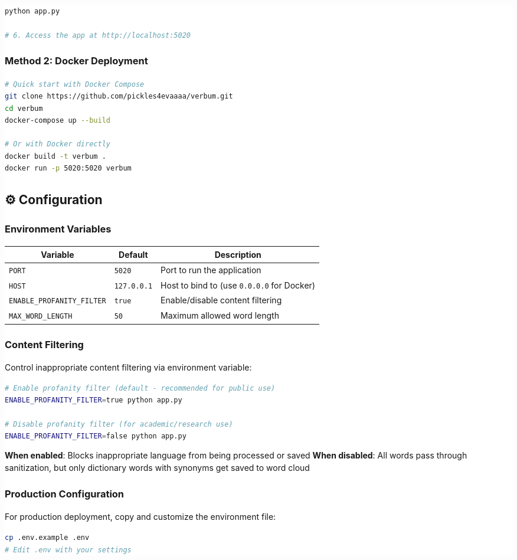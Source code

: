 ```bash
python app.py

# 6. Access the app at http://localhost:5020
```

### Method 2: Docker Deployment

```bash
# Quick start with Docker Compose
git clone https://github.com/pickles4evaaaa/verbum.git
cd verbum
docker-compose up --build

# Or with Docker directly
docker build -t verbum .
docker run -p 5020:5020 verbum
```

## ⚙️ Configuration

### Environment Variables

| Variable | Default | Description |
|----------|---------|-------------|
| `PORT` | `5020` | Port to run the application |
| `HOST` | `127.0.0.1` | Host to bind to (use `0.0.0.0` for Docker) |
| `ENABLE_PROFANITY_FILTER` | `true` | Enable/disable content filtering |
| `MAX_WORD_LENGTH` | `50` | Maximum allowed word length |

### Content Filtering

Control inappropriate content filtering via environment variable:

```bash
# Enable profanity filter (default - recommended for public use)
ENABLE_PROFANITY_FILTER=true python app.py

# Disable profanity filter (for academic/research use)
ENABLE_PROFANITY_FILTER=false python app.py
```

**When enabled**: Blocks inappropriate language from being processed or saved
**When disabled**: All words pass through sanitization, but only dictionary words with synonyms get saved to word cloud

### Production Configuration

For production deployment, copy and customize the environment file:

```bash
cp .env.example .env
# Edit .env with your settings
```
